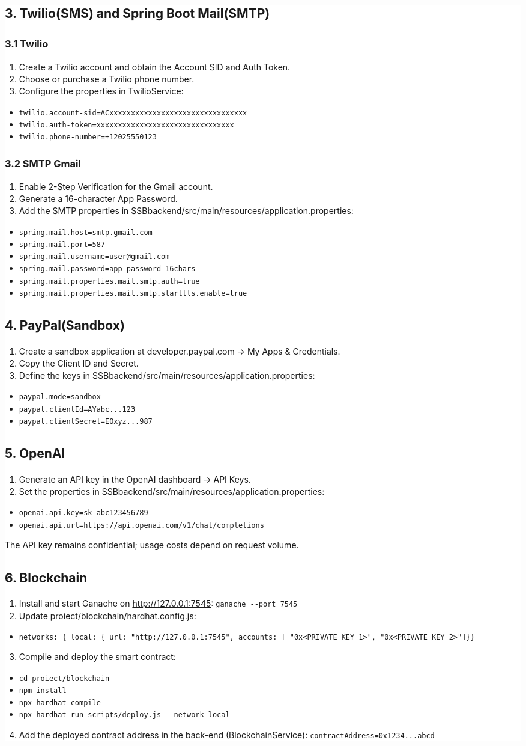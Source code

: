 
## 3. Twilio(SMS) and Spring Boot Mail(SMTP)

### 3.1 Twilio

1. Create a Twilio account and obtain the Account SID and Auth Token.
2. Choose or purchase a Twilio phone number.
3. Configure the properties in TwilioService:
- `twilio.account-sid=ACxxxxxxxxxxxxxxxxxxxxxxxxxxxxxxxx`
- `twilio.auth-token=xxxxxxxxxxxxxxxxxxxxxxxxxxxxxxxx`
- `twilio.phone-number=+12025550123`

### 3.2 SMTP Gmail

1. Enable 2-Step Verification for the Gmail account.
2. Generate a 16-character App Password.
3. Add the SMTP properties in SSBbackend/src/main/resources/application.properties:
- `spring.mail.host=smtp.gmail.com`
- `spring.mail.port=587`
- `spring.mail.username=user@gmail.com`
- `spring.mail.password=app-password-16chars`
- `spring.mail.properties.mail.smtp.auth=true`
- `spring.mail.properties.mail.smtp.starttls.enable=true`


## 4. PayPal(Sandbox)

1. Create a sandbox application at developer.paypal.com → My Apps & Credentials.
2. Copy the Client ID and Secret.
3. Define the keys in SSBbackend/src/main/resources/application.properties:
- `paypal.mode=sandbox`
- `paypal.clientId=AYabc...123`
- `paypal.clientSecret=EOxyz...987`


## 5. OpenAI

1. Generate an API key in the OpenAI dashboard → API Keys.
2. Set the properties in SSBbackend/src/main/resources/application.properties:
- `openai.api.key=sk-abc123456789`
- `openai.api.url=https://api.openai.com/v1/chat/completions`

The API key remains confidential; usage costs depend on request volume.


## 6. Blockchain

1. Install and start Ganache on http://127.0.0.1:7545: `ganache --port 7545`
2. Update proiect/blockchain/hardhat.config.js:
- `networks: { local: { url: "http://127.0.0.1:7545", accounts: [ "0x<PRIVATE_KEY_1>", "0x<PRIVATE_KEY_2>"]}}`
3. Compile and deploy the smart contract:
- `cd proiect/blockchain`
- `npm install`
- `npx hardhat compile`
- `npx hardhat run scripts/deploy.js --network local`
4. Add the deployed contract address in the back-end (BlockchainService): `contractAddress=0x1234...abcd`



